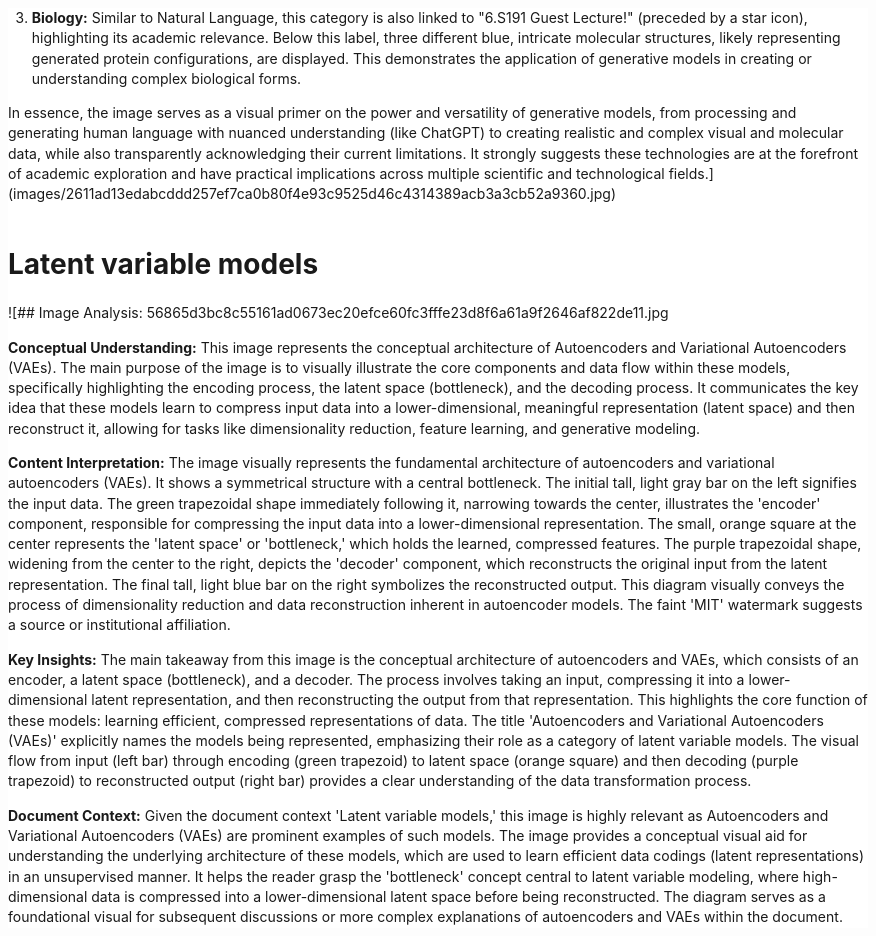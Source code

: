 3.  **Biology:** Similar to Natural Language, this category is also linked to "6.S191 Guest Lecture!" (preceded by a star icon), highlighting its academic relevance. Below this label, three different blue, intricate molecular structures, likely representing generated protein configurations, are displayed. This demonstrates the application of generative models in creating or understanding complex biological forms.

In essence, the image serves as a visual primer on the power and versatility of generative models, from processing and generating human language with nuanced understanding (like ChatGPT) to creating realistic and complex visual and molecular data, while also transparently acknowledging their current limitations. It strongly suggests these technologies are at the forefront of academic exploration and have practical implications across multiple scientific and technological fields.](images/2611ad13edabcddd257ef7ca0b80f4e93c9525d46c4314389acb3a3cb52a9360.jpg)

# Latent variable models

![## Image Analysis: 56865d3bc8c55161ad0673ec20efce60fc3fffe23d8f6a61a9f2646af822de11.jpg

**Conceptual Understanding:**
This image represents the conceptual architecture of Autoencoders and Variational Autoencoders (VAEs). The main purpose of the image is to visually illustrate the core components and data flow within these models, specifically highlighting the encoding process, the latent space (bottleneck), and the decoding process. It communicates the key idea that these models learn to compress input data into a lower-dimensional, meaningful representation (latent space) and then reconstruct it, allowing for tasks like dimensionality reduction, feature learning, and generative modeling.

**Content Interpretation:**
The image visually represents the fundamental architecture of autoencoders and variational autoencoders (VAEs). It shows a symmetrical structure with a central bottleneck. The initial tall, light gray bar on the left signifies the input data. The green trapezoidal shape immediately following it, narrowing towards the center, illustrates the 'encoder' component, responsible for compressing the input data into a lower-dimensional representation. The small, orange square at the center represents the 'latent space' or 'bottleneck,' which holds the learned, compressed features. The purple trapezoidal shape, widening from the center to the right, depicts the 'decoder' component, which reconstructs the original input from the latent representation. The final tall, light blue bar on the right symbolizes the reconstructed output. This diagram visually conveys the process of dimensionality reduction and data reconstruction inherent in autoencoder models. The faint 'MIT' watermark suggests a source or institutional affiliation.

**Key Insights:**
The main takeaway from this image is the conceptual architecture of autoencoders and VAEs, which consists of an encoder, a latent space (bottleneck), and a decoder. The process involves taking an input, compressing it into a lower-dimensional latent representation, and then reconstructing the output from that representation. This highlights the core function of these models: learning efficient, compressed representations of data. The title 'Autoencoders and Variational Autoencoders (VAEs)' explicitly names the models being represented, emphasizing their role as a category of latent variable models. The visual flow from input (left bar) through encoding (green trapezoid) to latent space (orange square) and then decoding (purple trapezoid) to reconstructed output (right bar) provides a clear understanding of the data transformation process.

**Document Context:**
Given the document context 'Latent variable models,' this image is highly relevant as Autoencoders and Variational Autoencoders (VAEs) are prominent examples of such models. The image provides a conceptual visual aid for understanding the underlying architecture of these models, which are used to learn efficient data codings (latent representations) in an unsupervised manner. It helps the reader grasp the 'bottleneck' concept central to latent variable modeling, where high-dimensional data is compressed into a lower-dimensional latent space before being reconstructed. The diagram serves as a foundational visual for subsequent discussions or more complex explanations of autoencoders and VAEs within the document.
